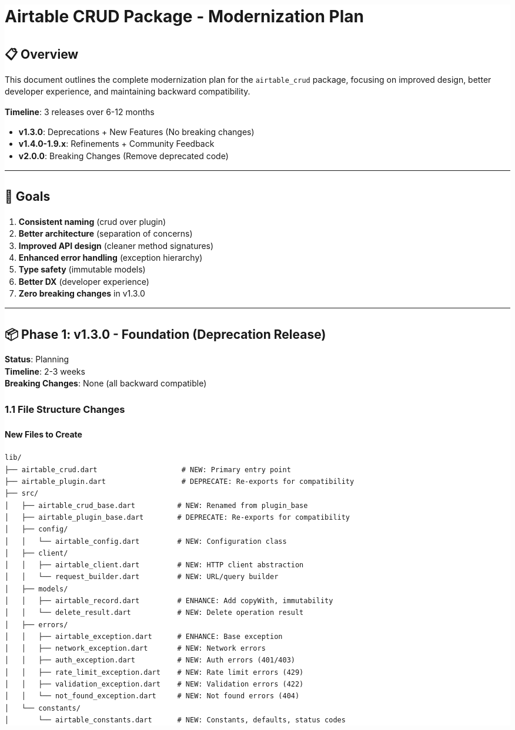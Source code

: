 # Airtable CRUD Package - Modernization Plan

## 📋 Overview

This document outlines the complete modernization plan for the `airtable_crud` package, focusing on improved design, better developer experience, and maintaining backward compatibility.

**Timeline**: 3 releases over 6-12 months
- **v1.3.0**: Deprecations + New Features (No breaking changes)
- **v1.4.0-1.9.x**: Refinements + Community Feedback
- **v2.0.0**: Breaking Changes (Remove deprecated code)

---

## 🎯 Goals

1. **Consistent naming** (crud over plugin)
2. **Better architecture** (separation of concerns)
3. **Improved API design** (cleaner method signatures)
4. **Enhanced error handling** (exception hierarchy)
5. **Type safety** (immutable models)
6. **Better DX** (developer experience)
7. **Zero breaking changes** in v1.3.0

---

## 📦 Phase 1: v1.3.0 - Foundation (Deprecation Release)

**Status**: Planning  
**Timeline**: 2-3 weeks  
**Breaking Changes**: None (all backward compatible)

### 1.1 File Structure Changes

#### New Files to Create
```
lib/
├── airtable_crud.dart                    # NEW: Primary entry point
├── airtable_plugin.dart                  # DEPRECATE: Re-exports for compatibility
├── src/
│   ├── airtable_crud_base.dart          # NEW: Renamed from plugin_base
│   ├── airtable_plugin_base.dart        # DEPRECATE: Re-exports for compatibility
│   ├── config/
│   │   └── airtable_config.dart         # NEW: Configuration class
│   ├── client/
│   │   ├── airtable_client.dart         # NEW: HTTP client abstraction
│   │   └── request_builder.dart         # NEW: URL/query builder
│   ├── models/
│   │   ├── airtable_record.dart         # ENHANCE: Add copyWith, immutability
│   │   └── delete_result.dart           # NEW: Delete operation result
│   ├── errors/
│   │   ├── airtable_exception.dart      # ENHANCE: Base exception
│   │   ├── network_exception.dart       # NEW: Network errors
│   │   ├── auth_exception.dart          # NEW: Auth errors (401/403)
│   │   ├── rate_limit_exception.dart    # NEW: Rate limit errors (429)
│   │   ├── validation_exception.dart    # NEW: Validation errors (422)
│   │   └── not_found_exception.dart     # NEW: Not found errors (404)
│   └── constants/
│       └── airtable_constants.dart      # NEW: Constants, defaults, status codes
```
